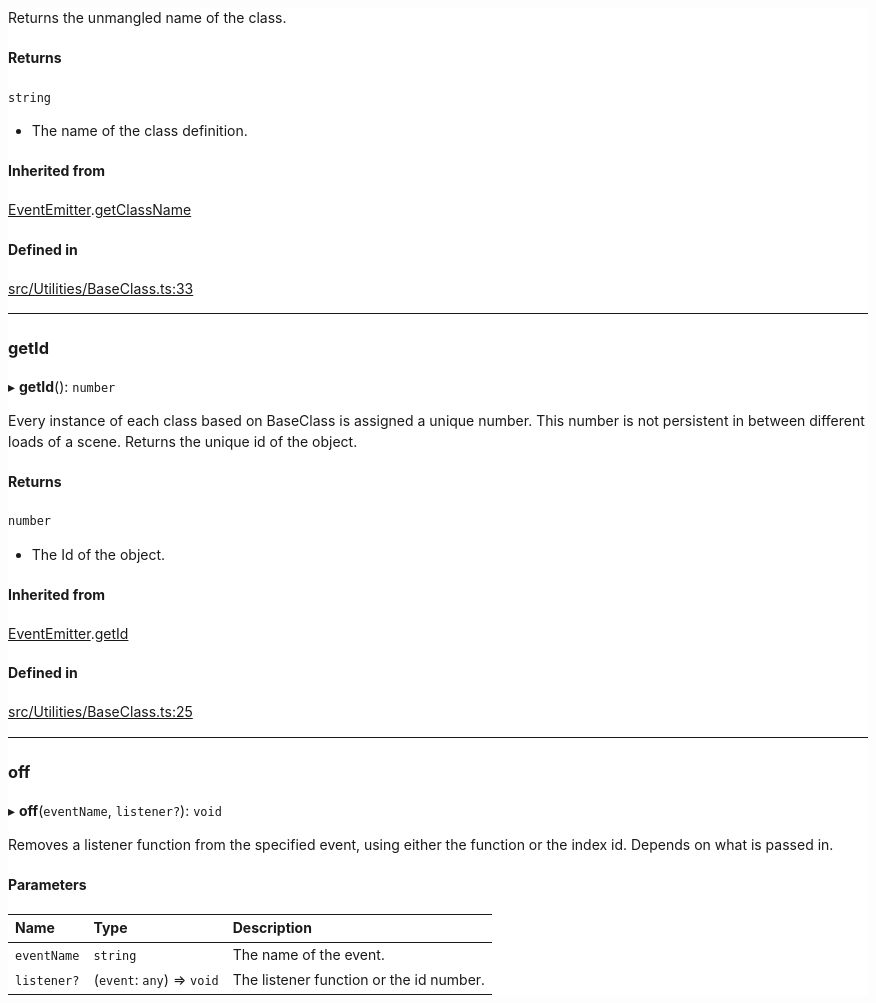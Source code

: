 Returns the unmangled name of the class.

#### Returns

`string`

- The name of the class definition.

#### Inherited from

[EventEmitter](../Utilities/Utilities_EventEmitter.EventEmitter).[getClassName](../Utilities/Utilities_EventEmitter.EventEmitter#getclassname)

#### Defined in

[src/Utilities/BaseClass.ts:33](https://github.com/ZeaInc/zea-engine/blob/8e646f8a8/src/Utilities/BaseClass.ts#L33)

___

### getId

▸ **getId**(): `number`

Every instance of each class based on BaseClass is assigned a unique number.
This number is not persistent in between different loads of a scene.
Returns the unique id of the object.

#### Returns

`number`

- The Id of the object.

#### Inherited from

[EventEmitter](../Utilities/Utilities_EventEmitter.EventEmitter).[getId](../Utilities/Utilities_EventEmitter.EventEmitter#getid)

#### Defined in

[src/Utilities/BaseClass.ts:25](https://github.com/ZeaInc/zea-engine/blob/8e646f8a8/src/Utilities/BaseClass.ts#L25)

___

### off

▸ **off**(`eventName`, `listener?`): `void`

Removes a listener function from the specified event, using either the function or the index id. Depends on what is passed in.

#### Parameters

| Name | Type | Description |
| :------ | :------ | :------ |
| `eventName` | `string` | The name of the event. |
| `listener?` | (`event`: `any`) => `void` | The listener function or the id number. |
